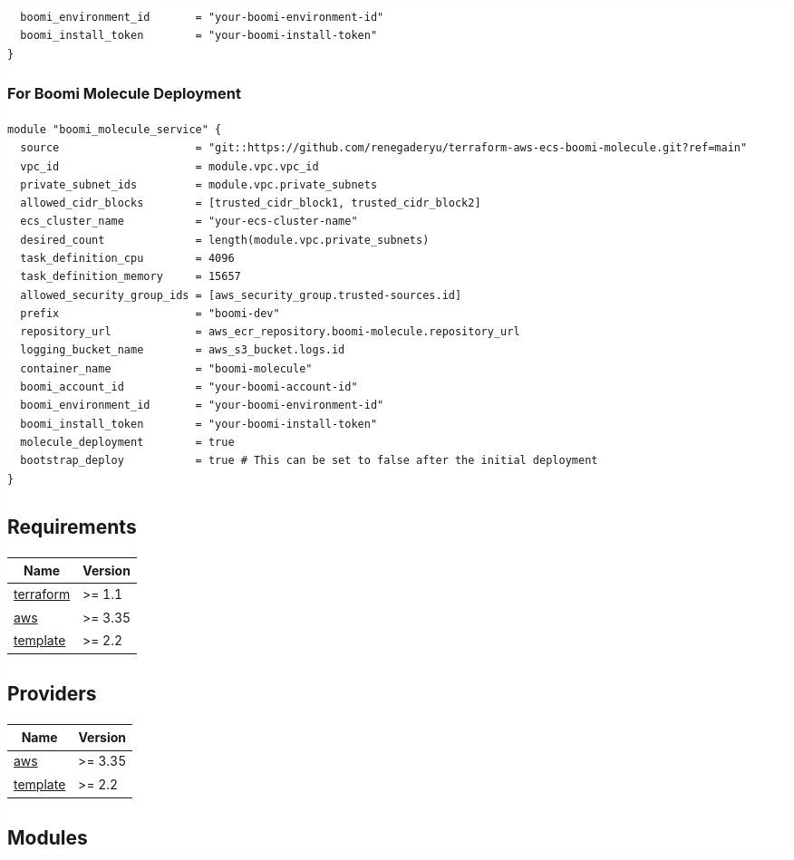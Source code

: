 ```hcl
  boomi_environment_id       = "your-boomi-environment-id"
  boomi_install_token        = "your-boomi-install-token"
}
```

### For Boomi Molecule Deployment
```hcl
module "boomi_molecule_service" {
  source                     = "git::https://github.com/renegaderyu/terraform-aws-ecs-boomi-molecule.git?ref=main"
  vpc_id                     = module.vpc.vpc_id
  private_subnet_ids         = module.vpc.private_subnets
  allowed_cidr_blocks        = [trusted_cidr_block1, trusted_cidr_block2]
  ecs_cluster_name           = "your-ecs-cluster-name"
  desired_count              = length(module.vpc.private_subnets)
  task_definition_cpu        = 4096
  task_definition_memory     = 15657
  allowed_security_group_ids = [aws_security_group.trusted-sources.id]
  prefix                     = "boomi-dev"
  repository_url             = aws_ecr_repository.boomi-molecule.repository_url
  logging_bucket_name        = aws_s3_bucket.logs.id
  container_name             = "boomi-molecule"
  boomi_account_id           = "your-boomi-account-id"
  boomi_environment_id       = "your-boomi-environment-id"
  boomi_install_token        = "your-boomi-install-token"
  molecule_deployment        = true
  bootstrap_deploy           = true # This can be set to false after the initial deployment
}
```


## Requirements

| Name | Version |
|------|---------|
| <a name="requirement_terraform"></a> [terraform](#requirement\_terraform) | >= 1.1 |
| <a name="requirement_aws"></a> [aws](#requirement\_aws) | >= 3.35 |
| <a name="requirement_template"></a> [template](#requirement\_template) | >= 2.2 |

## Providers

| Name | Version |
|------|---------|
| <a name="provider_aws"></a> [aws](#provider\_aws) | >= 3.35 |
| <a name="provider_template"></a> [template](#provider\_template) | >= 2.2 |

## Modules
